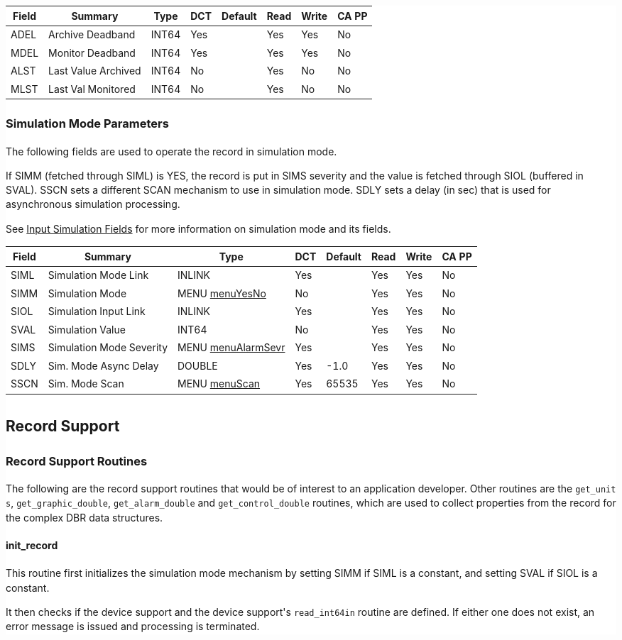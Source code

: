| Field | Summary | Type | DCT | Default | Read | Write | CA PP |
| ----- | ------- | ---- | --- | ------- | ---- | ----- | ----- |
| ADEL | Archive Deadband | INT64 | Yes |   | Yes | Yes | No |
| MDEL | Monitor Deadband | INT64 | Yes |   | Yes | Yes | No |
| ALST | Last Value Archived | INT64 | No |   | Yes | No | No |
| MLST | Last Val Monitored | INT64 | No |   | Yes | No | No |

### Simulation Mode Parameters

The following fields are used to operate the record in simulation mode.

If SIMM (fetched through SIML) is YES, the record is put in SIMS
severity and the value is fetched through SIOL (buffered in SVAL).
SSCN sets a different SCAN mechanism to use in simulation mode.
SDLY sets a delay (in sec) that is used for asynchronous simulation
processing.

See [Input Simulation Fields](dbCommonInput.md#Input-Simulation-Fields)
for more information on simulation mode and its fields.

| Field | Summary | Type | DCT | Default | Read | Write | CA PP |
| ----- | ------- | ---- | --- | ------- | ---- | ----- | ----- |
| SIML | Simulation Mode Link | INLINK | Yes |   | Yes | Yes | No |
| SIMM | Simulation Mode | MENU [menuYesNo](menuYesNo.md) | No |   | Yes | Yes | No |
| SIOL | Simulation Input Link | INLINK | Yes |   | Yes | Yes | No |
| SVAL | Simulation Value | INT64 | No |   | Yes | Yes | No |
| SIMS | Simulation Mode Severity | MENU [menuAlarmSevr](menuAlarmSevr.md) | Yes |   | Yes | Yes | No |
| SDLY | Sim. Mode Async Delay | DOUBLE | Yes | -1.0 | Yes | Yes | No |
| SSCN | Sim. Mode Scan | MENU [menuScan](menuScan.md) | Yes | 65535 | Yes | Yes | No |

## Record Support

### Record Support Routines

The following are the record support routines that would be of interest
to an application developer.
Other routines are the `get_units`, `get_graphic_double`,
`get_alarm_double` and `get_control_double` routines, which are used to
collect properties from the record for the complex DBR data structures.

#### init\_record

This routine first initializes the simulation mode mechanism by setting SIMM
if SIML is a constant, and setting SVAL if SIOL is a constant.

It then checks if the device support and the device support's
`read_int64in` routine are defined.
If either one does not exist, an error message is issued
and processing is terminated.
